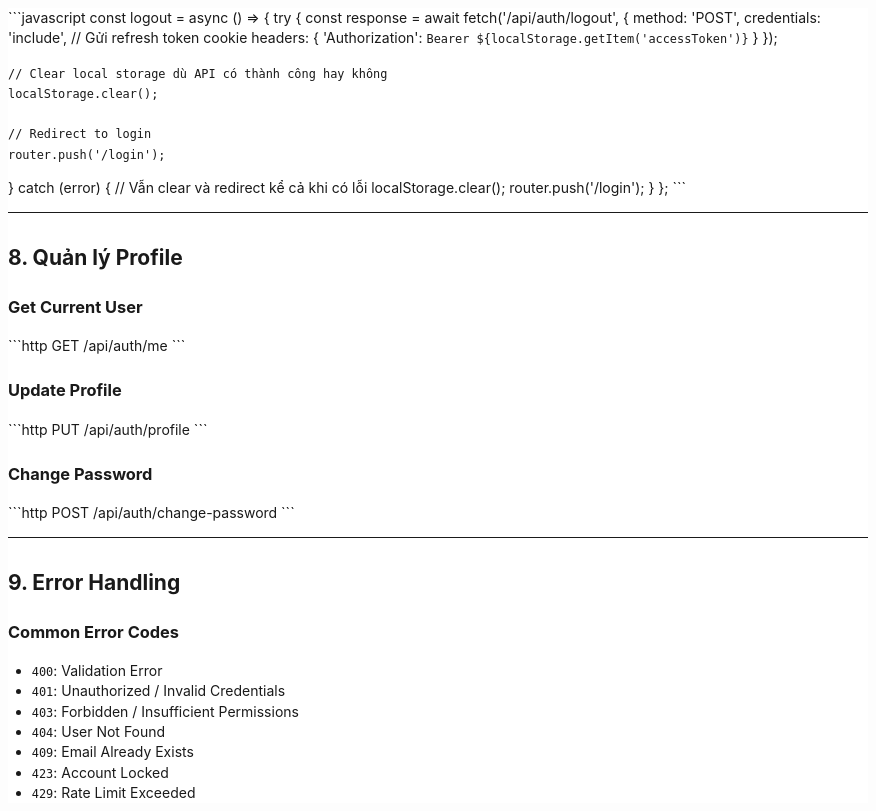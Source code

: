 \`\`\`javascript
const logout = async () => {
  try {
    const response = await fetch('/api/auth/logout', {
      method: 'POST',
      credentials: 'include', // Gửi refresh token cookie
      headers: {
        'Authorization': `Bearer ${localStorage.getItem('accessToken')}`
      }
    });
    
    // Clear local storage dù API có thành công hay không
    localStorage.clear();
    
    // Redirect to login
    router.push('/login');
  } catch (error) {
    // Vẫn clear và redirect kể cả khi có lỗi
    localStorage.clear();
    router.push('/login');
  }
};
\`\`\`

---

## 8. Quản lý Profile

### Get Current User
\`\`\`http
GET /api/auth/me
\`\`\`

### Update Profile
\`\`\`http
PUT /api/auth/profile
\`\`\`

### Change Password
\`\`\`http
POST /api/auth/change-password
\`\`\`

---

## 9. Error Handling

### Common Error Codes
- `400`: Validation Error
- `401`: Unauthorized / Invalid Credentials
- `403`: Forbidden / Insufficient Permissions
- `404`: User Not Found
- `409`: Email Already Exists
- `423`: Account Locked
- `429`: Rate Limit Exceeded
